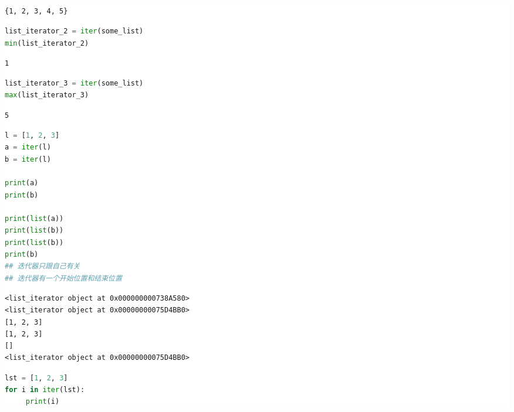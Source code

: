 


    {1, 2, 3, 4, 5}




```python
list_iterator_2 = iter(some_list)
min(list_iterator_2)
```




    1




```python
list_iterator_3 = iter(some_list)
max(list_iterator_3)
```




    5




```python
l = [1, 2, 3]
a = iter(l)
b = iter(l)

print(a)
print(b)

print(list(a))
print(list(b))
print(list(b))
print(b)
## 迭代器只跟自己有关
## 迭代器有一个开始位置和结束位置
```

    <list_iterator object at 0x000000000738A580>
    <list_iterator object at 0x00000000075D4BB0>
    [1, 2, 3]
    [1, 2, 3]
    []
    <list_iterator object at 0x00000000075D4BB0>
    


```python
lst = [1, 2, 3]
for i in iter(lst):
     print(i)
```
